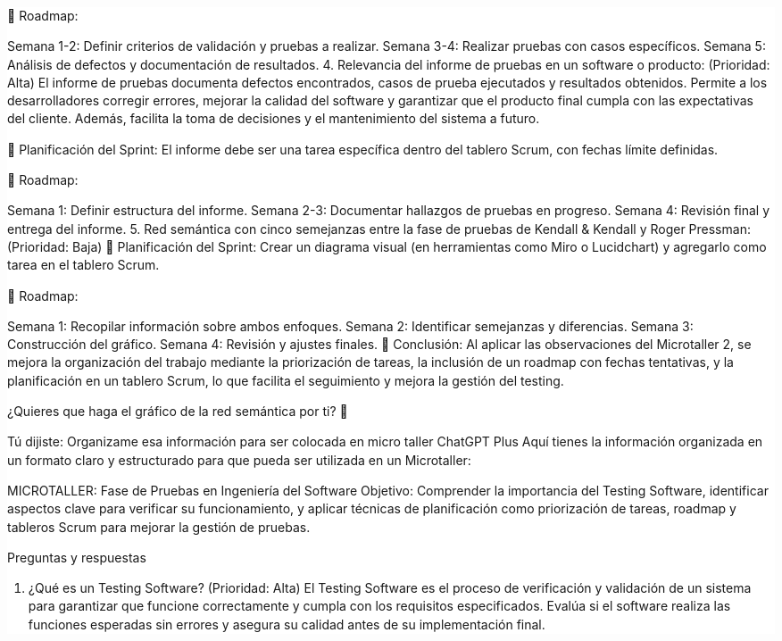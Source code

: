 📅 Roadmap:

Semana 1-2: Definir criterios de validación y pruebas a realizar.
Semana 3-4: Realizar pruebas con casos específicos.
Semana 5: Análisis de defectos y documentación de resultados.
4. Relevancia del informe de pruebas en un software o producto: (Prioridad: Alta)
El informe de pruebas documenta defectos encontrados, casos de prueba ejecutados y resultados obtenidos. Permite a los desarrolladores corregir errores, mejorar la calidad del software y garantizar que el producto final cumpla con las expectativas del cliente. Además, facilita la toma de decisiones y el mantenimiento del sistema a futuro.

📌 Planificación del Sprint: El informe debe ser una tarea específica dentro del tablero Scrum, con fechas límite definidas.

📅 Roadmap:

Semana 1: Definir estructura del informe.
Semana 2-3: Documentar hallazgos de pruebas en progreso.
Semana 4: Revisión final y entrega del informe.
5. Red semántica con cinco semejanzas entre la fase de pruebas de Kendall & Kendall y Roger Pressman: (Prioridad: Baja)
📌 Planificación del Sprint: Crear un diagrama visual (en herramientas como Miro o Lucidchart) y agregarlo como tarea en el tablero Scrum.

📅 Roadmap:

Semana 1: Recopilar información sobre ambos enfoques.
Semana 2: Identificar semejanzas y diferencias.
Semana 3: Construcción del gráfico.
Semana 4: Revisión y ajustes finales.
📌 Conclusión:
Al aplicar las observaciones del Microtaller 2, se mejora la organización del trabajo mediante la priorización de tareas, la inclusión de un roadmap con fechas tentativas, y la planificación en un tablero Scrum, lo que facilita el seguimiento y mejora la gestión del testing.

¿Quieres que haga el gráfico de la red semántica por ti? 🚀






Tú dijiste:
Organizame esa información para ser colocada en micro taller 
ChatGPT Plus
Aquí tienes la información organizada en un formato claro y estructurado para que pueda ser utilizada en un Microtaller:

MICROTALLER: Fase de Pruebas en Ingeniería del Software
Objetivo:
Comprender la importancia del Testing Software, identificar aspectos clave para verificar su funcionamiento, y aplicar técnicas de planificación como priorización de tareas, roadmap y tableros Scrum para mejorar la gestión de pruebas.

Preguntas y respuestas
1. ¿Qué es un Testing Software? (Prioridad: Alta)
El Testing Software es el proceso de verificación y validación de un sistema para garantizar que funcione correctamente y cumpla con los requisitos especificados. Evalúa si el software realiza las funciones esperadas sin errores y asegura su calidad antes de su implementación final.
